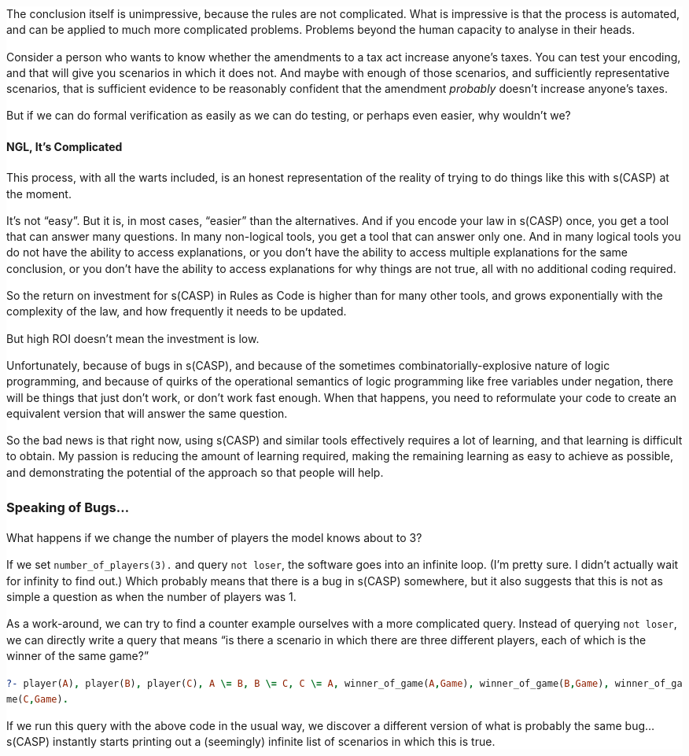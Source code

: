 The conclusion itself is unimpressive, because the rules are not complicated. What is impressive is that the process is automated, and can be applied to much more complicated problems. Problems beyond the human capacity to analyse in their heads.

Consider a person who wants to know whether the amendments to a tax act increase anyone’s taxes. You can test your encoding, and that will give you scenarios in which it does not. And maybe with enough of those scenarios, and sufficiently representative scenarios, that is sufficient evidence to be reasonably confident that the amendment _probably_ doesn’t increase anyone’s taxes.

But if we can do formal verification as easily as we can do testing, or perhaps even easier, why wouldn’t we?

#### NGL, It’s Complicated

This process, with all the warts included, is an honest representation of the reality of trying to do things like this with s(CASP) at the moment.

It’s not “easy”. But it is, in most cases, “easier” than the alternatives. And if you encode your law in s(CASP) once, you get a tool that can answer many questions. In many non-logical tools, you get a tool that can answer only one. And in many logical tools you do not have the ability to access explanations, or you don’t have the ability to access multiple explanations for the same conclusion, or you don’t have the ability to access explanations for why things are not true, all with no additional coding required.

So the return on investment for s(CASP) in Rules as Code is higher than for many other tools, and grows exponentially with the complexity of the law, and how frequently it needs to be updated.

But high ROI doesn’t mean the investment is low.

Unfortunately, because of bugs in s(CASP), and because of the sometimes combinatorially-explosive nature of logic programming, and because of quirks of the operational semantics of logic programming like free variables under negation, there will be things that just don’t work, or don’t work fast enough. When that happens, you need to reformulate your code to create an equivalent version that will answer the same question.

So the bad news is that right now, using s(CASP) and similar tools effectively requires a lot of learning, and that learning is difficult to obtain. My passion is reducing the amount of learning required, making the remaining learning as easy to achieve as possible, and demonstrating the potential of the approach so that people will help.

### Speaking of Bugs…

What happens if we change the number of players the model knows about to 3?

If we set `number_of_players(3).` and query `not loser`, the software goes into an infinite loop. (I’m pretty sure. I didn’t actually wait for infinity to find out.) Which probably means that there is a bug in s(CASP) somewhere, but it also suggests that this is not as simple a question as when the number of players was 1.

As a work-around, we can try to find a counter example ourselves with a more complicated query. Instead of querying `not loser`, we can directly write a query that means “is there a scenario in which there are three different players, each of which is the winner of the same game?”
```prolog
?- player(A), player(B), player(C), A \= B, B \= C, C \= A, winner_of_game(A,Game), winner_of_game(B,Game), winner_of_game(C,Game).
```
If we run this query with the above code in the usual way, we discover a different version of what is probably the same bug… s(CASP) instantly starts printing out a (seemingly) infinite list of scenarios in which this is true.
